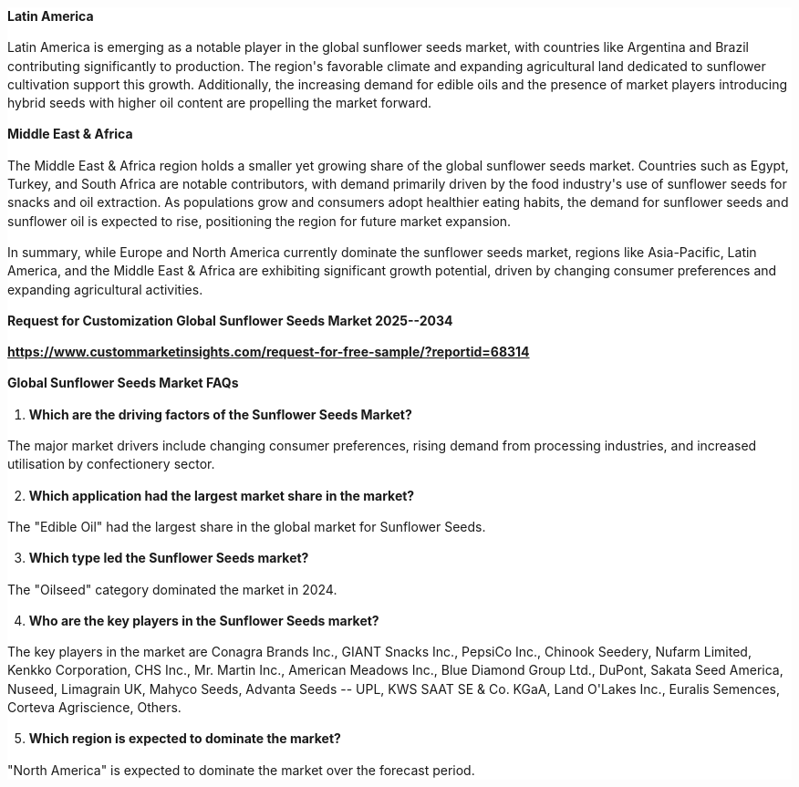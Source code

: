 **Latin America**

Latin America is emerging as a notable player in the global sunflower
seeds market, with countries like Argentina and Brazil contributing
significantly to production. The region\'s favorable climate and
expanding agricultural land dedicated to sunflower cultivation support
this growth. Additionally, the increasing demand for edible oils and the
presence of market players introducing hybrid seeds with higher oil
content are propelling the market forward.

**Middle East & Africa**

The Middle East & Africa region holds a smaller yet growing share of the
global sunflower seeds market. Countries such as Egypt, Turkey, and
South Africa are notable contributors, with demand primarily driven by
the food industry\'s use of sunflower seeds for snacks and oil
extraction. As populations grow and consumers adopt healthier eating
habits, the demand for sunflower seeds and sunflower oil is expected to
rise, positioning the region for future market expansion.

In summary, while Europe and North America currently dominate the
sunflower seeds market, regions like Asia-Pacific, Latin America, and
the Middle East & Africa are exhibiting significant growth potential,
driven by changing consumer preferences and expanding agricultural
activities.

**Request for Customization Global Sunflower Seeds Market 2025--2034**

**<https://www.custommarketinsights.com/request-for-free-sample/?reportid=68314>**

**Global Sunflower Seeds Market FAQs**

1.  **Which are the driving factors of the Sunflower Seeds Market?**

The major market drivers include changing consumer preferences, rising
demand from processing industries, and increased utilisation by
confectionery sector.

2.  **Which application had the largest market share in the market?**

The "Edible Oil" had the largest share in the global market for
Sunflower Seeds.

3.  **Which type led the Sunflower Seeds market?**

The "Oilseed" category dominated the market in 2024.

4.  **Who are the key players in the Sunflower Seeds market?**

The key players in the market are Conagra Brands Inc., GIANT Snacks
Inc., PepsiCo Inc., Chinook Seedery, Nufarm Limited, Kenkko Corporation,
CHS Inc., Mr. Martin Inc., American Meadows Inc., Blue Diamond Group
Ltd., DuPont, Sakata Seed America, Nuseed, Limagrain UK, Mahyco Seeds,
Advanta Seeds -- UPL, KWS SAAT SE & Co. KGaA, Land O'Lakes Inc., Euralis
Semences, Corteva Agriscience, Others.

5.  **Which region is expected to dominate the market?**

"North America" is expected to dominate the market over the forecast
period.
